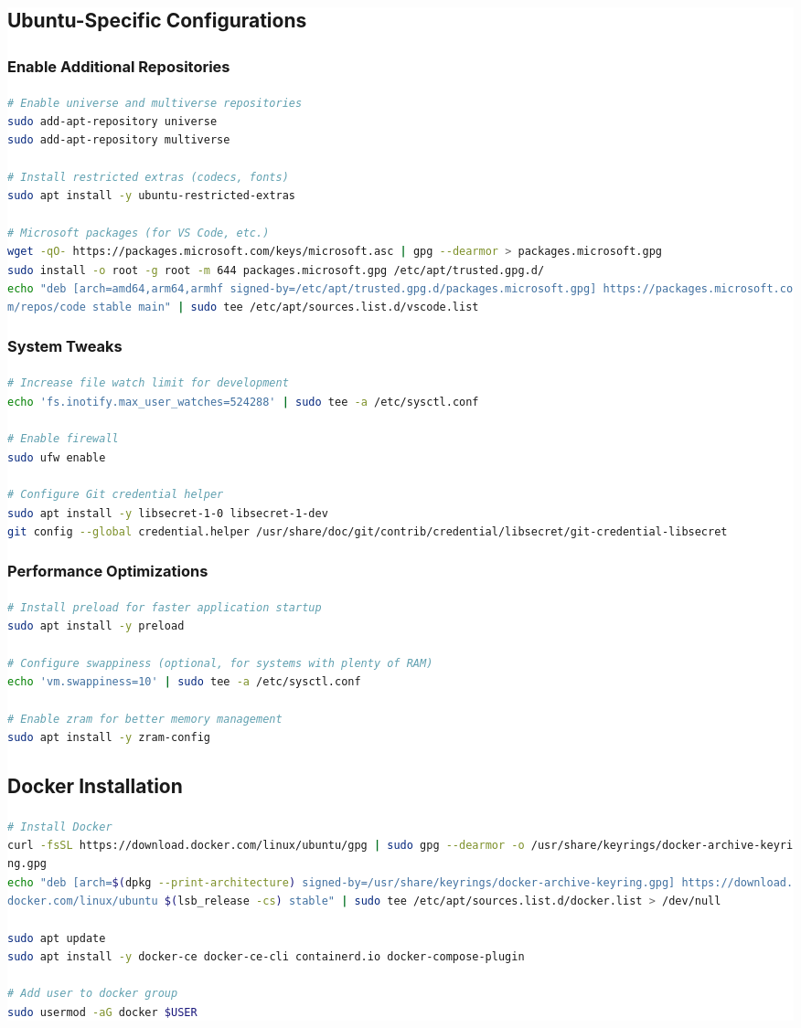 ## Ubuntu-Specific Configurations

### Enable Additional Repositories

```bash
# Enable universe and multiverse repositories
sudo add-apt-repository universe
sudo add-apt-repository multiverse

# Install restricted extras (codecs, fonts)
sudo apt install -y ubuntu-restricted-extras

# Microsoft packages (for VS Code, etc.)
wget -qO- https://packages.microsoft.com/keys/microsoft.asc | gpg --dearmor > packages.microsoft.gpg
sudo install -o root -g root -m 644 packages.microsoft.gpg /etc/apt/trusted.gpg.d/
echo "deb [arch=amd64,arm64,armhf signed-by=/etc/apt/trusted.gpg.d/packages.microsoft.gpg] https://packages.microsoft.com/repos/code stable main" | sudo tee /etc/apt/sources.list.d/vscode.list
```

### System Tweaks

```bash
# Increase file watch limit for development
echo 'fs.inotify.max_user_watches=524288' | sudo tee -a /etc/sysctl.conf

# Enable firewall
sudo ufw enable

# Configure Git credential helper
sudo apt install -y libsecret-1-0 libsecret-1-dev
git config --global credential.helper /usr/share/doc/git/contrib/credential/libsecret/git-credential-libsecret
```

### Performance Optimizations

```bash
# Install preload for faster application startup
sudo apt install -y preload

# Configure swappiness (optional, for systems with plenty of RAM)
echo 'vm.swappiness=10' | sudo tee -a /etc/sysctl.conf

# Enable zram for better memory management
sudo apt install -y zram-config
```

## Docker Installation

```bash
# Install Docker
curl -fsSL https://download.docker.com/linux/ubuntu/gpg | sudo gpg --dearmor -o /usr/share/keyrings/docker-archive-keyring.gpg
echo "deb [arch=$(dpkg --print-architecture) signed-by=/usr/share/keyrings/docker-archive-keyring.gpg] https://download.docker.com/linux/ubuntu $(lsb_release -cs) stable" | sudo tee /etc/apt/sources.list.d/docker.list > /dev/null

sudo apt update
sudo apt install -y docker-ce docker-ce-cli containerd.io docker-compose-plugin

# Add user to docker group
sudo usermod -aG docker $USER

```